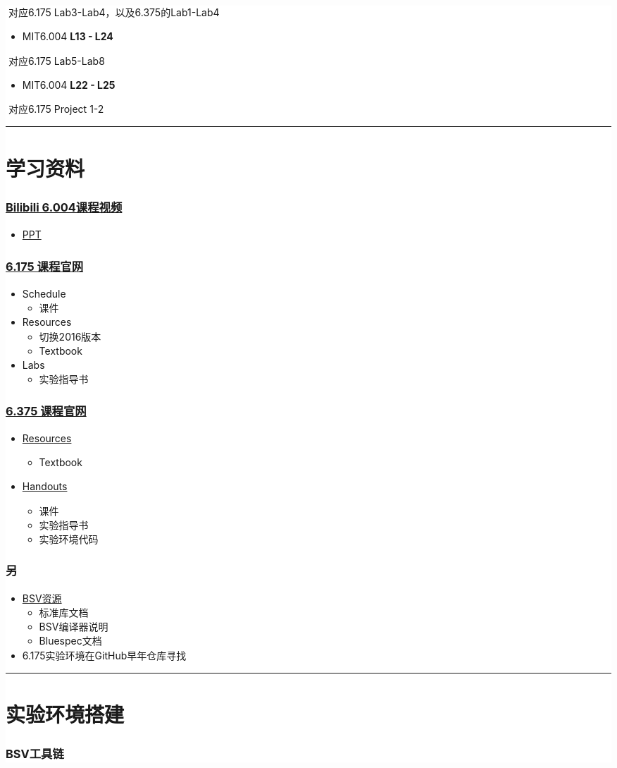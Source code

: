 ​ 对应6.175 Lab3-Lab4，以及6.375的Lab1-Lab4

- MIT6.004  **L13 - L24**

​ 对应6.175 Lab5-Lab8

- MIT6.004  **L22 - L25**

​ 对应6.175 Project 1-2

---

# 学习资料

### [Bilibili 6.004课程视频](https://www.bilibili.com/video/BV197411s736)

- [PPT](https://pan.baidu.com/s/1WnCeNkclf3k1A894D1IwgA?pwd=r452)

### [6.175 课程官网](http://csg.csail.mit.edu/6.175/index.html)

- Schedule
  - 课件
- Resources
  - 切换2016版本
  - Textbook
- Labs
  - 实验指导书

### [6.375 课程官网](http://csg.csail.mit.edu/6.375/6_375_2019_www/index.html)

- [Resources](http://csg.csail.mit.edu/6.375/6_375_2019_www/resources.html)
  - Textbook

- [Handouts](http://csg.csail.mit.edu/6.375/6_375_2019_www/handouts.html)
  - 课件
  - 实验指导书
  - 实验环境代码

### 另

- [BSV资源](https://github.com/B-Lang-org/bsc/releases)
  - 标准库文档
  - BSV编译器说明
  - Bluespec文档
- 6.175实验环境在GitHub早年仓库寻找

---

# 实验环境搭建

### BSV工具链
